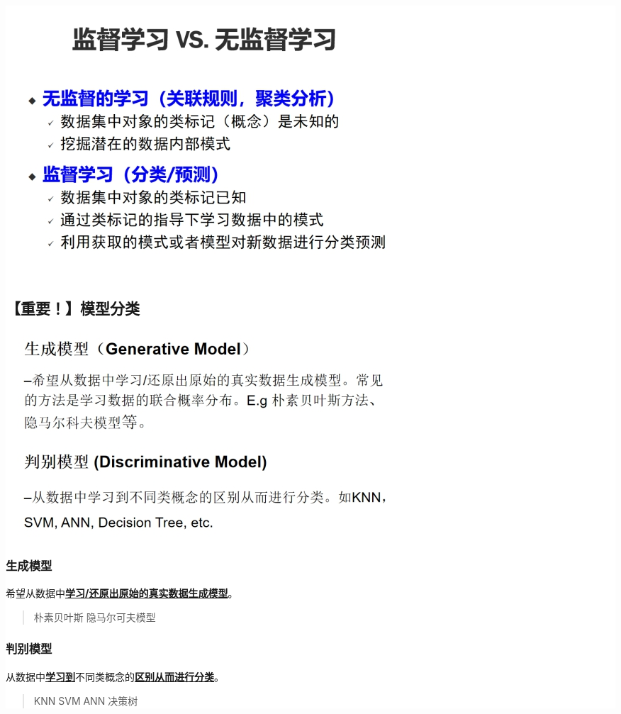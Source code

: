 ![img](数据挖掘期末复习.assets/wps10.jpg)

## 【重要！】模型分类

![img](基础知识复习.assets/wps11.jpg)

### 生成模型

希望从数据中<u>**学习/还原出原始的真实数据生成模型**</u>。

> 朴素贝叶斯  隐马尔可夫模型

### 判别模型

 从数据中<u>**学习到**</u>不同类概念的<u>**区别从而进行分类**</u>。

> KNN SVM ANN 决策树
